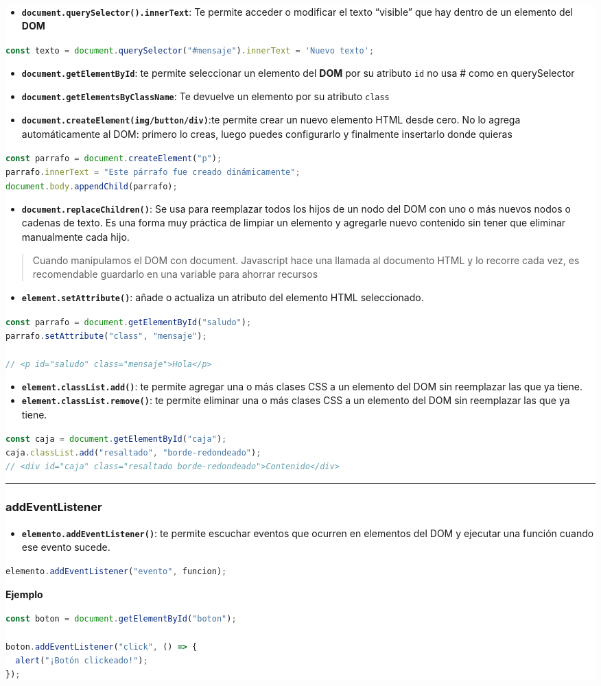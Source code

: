 * **`document.querySelector().innerText`**: Te permite acceder o modificar el texto “visible” que hay dentro de un elemento del **DOM**

```js
const texto = document.querySelector("#mensaje").innerText = 'Nuevo texto';

```

* **`document.getElementById`**:  te permite seleccionar un elemento del **DOM** por su atributo `id` no usa # como en querySelector

* **`document.getElementsByClassName`**: Te devuelve un elemento por su atributo `class`
* **`document.createElement(img/button/div)`**:te permite crear un nuevo elemento HTML desde cero. No lo agrega automáticamente al DOM: primero lo creas, luego puedes configurarlo y finalmente insertarlo donde quieras
 
 ```js
const parrafo = document.createElement("p");
parrafo.innerText = "Este párrafo fue creado dinámicamente";
document.body.appendChild(parrafo);
 ```

* **`document.replaceChildren()`**: Se usa para reemplazar todos los hijos de un nodo del DOM con uno o más nuevos nodos o cadenas de texto. Es una forma muy práctica de limpiar un elemento y agregarle nuevo contenido sin tener que eliminar manualmente cada hijo.

> Cuando manipulamos el DOM con document. Javascript hace una llamada al documento HTML  y lo recorre cada vez, es recomendable guardarlo en una variable para ahorrar recursos

* **`element.setAttribute()`**: añade o actualiza un atributo del elemento HTML seleccionado.


```js
const parrafo = document.getElementById("saludo");
parrafo.setAttribute("class", "mensaje");

// <p id="saludo" class="mensaje">Hola</p>
```

* **`element.classList.add()`**: te permite agregar una o más clases CSS a un elemento del DOM sin reemplazar las que ya tiene.
* **`element.classList.remove()`**: te permite eliminar una o más clases CSS a un elemento del DOM sin reemplazar las que ya tiene.

```js
const caja = document.getElementById("caja");
caja.classList.add("resaltado", "borde-redondeado");
// <div id="caja" class="resaltado borde-redondeado">Contenido</div>
```
***
### addEventListener

* **`elemento.addEventListener()`**: te permite escuchar eventos que ocurren en elementos del DOM y ejecutar una función cuando ese evento sucede.

```js
elemento.addEventListener("evento", funcion);
```
**Ejemplo**
```js
const boton = document.getElementById("boton");

boton.addEventListener("click", () => {
  alert("¡Botón clickeado!");
});
```
